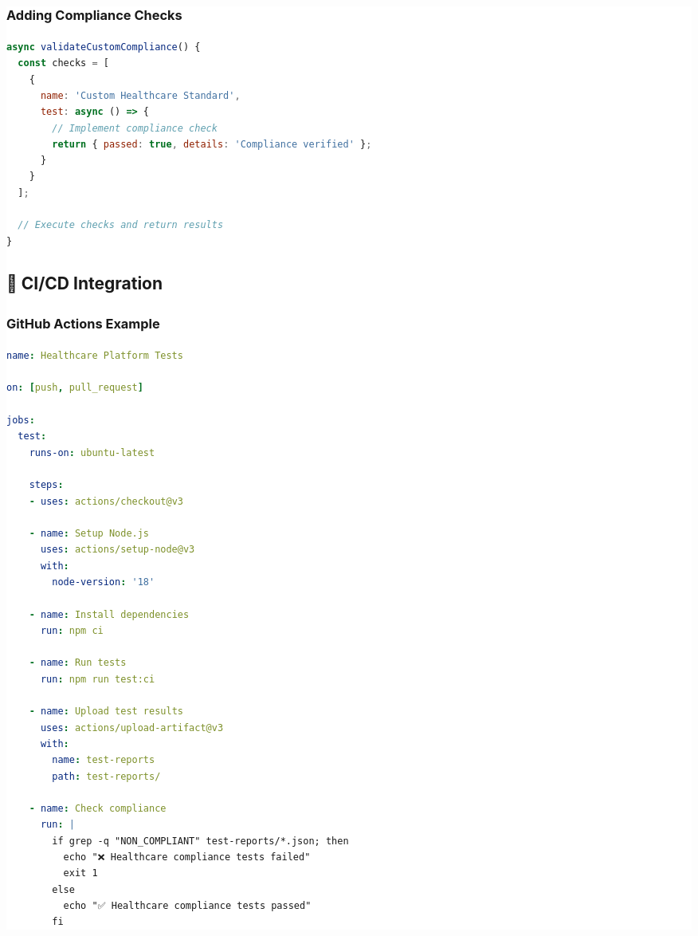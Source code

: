 ### Adding Compliance Checks

```javascript
async validateCustomCompliance() {
  const checks = [
    {
      name: 'Custom Healthcare Standard',
      test: async () => {
        // Implement compliance check
        return { passed: true, details: 'Compliance verified' };
      }
    }
  ];
  
  // Execute checks and return results
}
```

## 🔄 CI/CD Integration

### GitHub Actions Example

```yaml
name: Healthcare Platform Tests

on: [push, pull_request]

jobs:
  test:
    runs-on: ubuntu-latest
    
    steps:
    - uses: actions/checkout@v3
    
    - name: Setup Node.js
      uses: actions/setup-node@v3
      with:
        node-version: '18'
        
    - name: Install dependencies
      run: npm ci
      
    - name: Run tests
      run: npm run test:ci
      
    - name: Upload test results
      uses: actions/upload-artifact@v3
      with:
        name: test-reports
        path: test-reports/
        
    - name: Check compliance
      run: |
        if grep -q "NON_COMPLIANT" test-reports/*.json; then
          echo "❌ Healthcare compliance tests failed"
          exit 1
        else
          echo "✅ Healthcare compliance tests passed"
        fi
```
